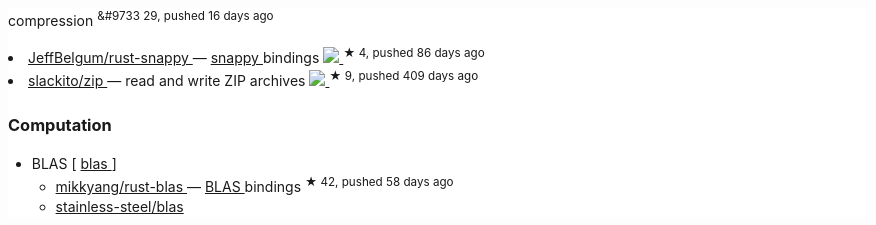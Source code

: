   compression
  <sup>
   &#9733 29, pushed 16 days ago
  </sup>
 </li>
 <li>
  <a href="https://github.com/JeffBelgum/rust-snappy">
   JeffBelgum/rust-snappy
  </a>
  —
  <a href="https://github.com/google/snappy">
   snappy
  </a>
  bindings
  <a href="https://travis-ci.org/JeffBelgum/rust-snappy">
   <img src="https://travis-ci.org/JeffBelgum/rust-snappy.svg?branch=master"/>
  </a>
  <sup>
   &#9733 4, pushed 86 days ago
  </sup>
 </li>
 <li>
  <a href="https://github.com/slackito/zip">
   slackito/zip
  </a>
  — read and write ZIP archives
  <a href="https://travis-ci.org/slackito/zip">
   <img src="https://travis-ci.org/slackito/zip.svg?branch=master"/>
  </a>
  <sup>
   &#9733 9, pushed 409 days ago
  </sup>
 </li>
</ul>
<h3>
 Computation
</h3>
<ul>
 <li>
  BLAS [
  <a href="https://crates.io/keywords/blas">
   blas
  </a>
  ]
  <ul>
   <li>
    <a href="https://github.com/mikkyang/rust-blas">
     mikkyang/rust-blas
    </a>
    —
    <a href="https://en.wikipedia.org/wiki/Basic_Linear_Algebra_Subprograms">
     BLAS
    </a>
    bindings
    <sup>
     &#9733 42, pushed 58 days ago
    </sup>
   </li>
   <li>
    <a href="https://github.com/stainless-steel/blas">
     stainless-steel/blas
    </a>